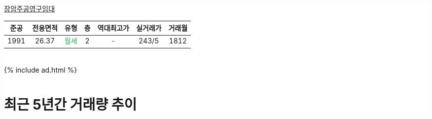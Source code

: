 [장암주공영구임대](https://search.naver.com/search.naver?query=%EA%B2%BD%EA%B8%B0%EB%8F%84+%EC%9D%98%EC%A0%95%EB%B6%80%EC%8B%9C+%EC%9E%A5%EC%95%94%EB%8F%99+%EC%9E%A5%EC%95%94%EC%A3%BC%EA%B3%B5%EC%98%81%EA%B5%AC%EC%9E%84%EB%8C%80)

|준공|전용면적|유형|층|역대최고가|실거래가|거래월|
|:---:|:---:|:---:|:---:|:---:|:---:|:---:|
|1991|26.37|<span style="color:#34a853">월세</span>|2|<span style="color:#444444">-</span>|243/5|1812|


<br>
{% include ad.html %}
<br>

# 최근 5년간 거래량 추이


<div style="width:100%;">
    <canvas id="deal_progress" height="200"></canvas>
</div>

<script>
new Chart(document.getElementById("deal_progress"), {
    type: 'line',
    data: {
        labels: ['201402','201403','201404','201405','201406','201407','201408','201409','201410','201411','201412','201501','201502','201503','201504','201505','201506','201507','201508','201509','201510','201511','201512','201601','201602','201603','201604','201605','201606','201607','201608','201609','201610','201611','201612','201701','201702','201703','201704','201705','201706','201707','201708','201709','201710','201711','201712','201801','201802','201803','201804','201805','201806','201807','201808','201809','201810','201811','201812','201901','201902'],
        datasets: [{
            label: '매매',
            pointRadius: 1,
            data: [36, 39, 27, 18, 25, 37, 40, 35, 27, 27, 14, 30, 41, 67, 60, 60, 58, 63, 48, 53, 66, 24, 15, 28, 29, 43, 43, 44, 51, 36, 45, 43, 48, 25, 25, 14, 28, 45, 44, 62, 37, 52, 50, 25, 25, 25, 14, 26, 67, 34, 23, 30, 34, 28, 60, 58, 25, 15, 22, 12, 0],
            borderColor: "rgba(255, 201, 14, 1)",
            backgroundColor: "rgba(255, 201, 14, 0.5)",
            fill: false,
            lineTension: 0
        },{
            label: '전월세',
            pointRadius: 1,
            data: [53, 57, 47, 32, 23, 48, 38, 39, 45, 38, 23, 39, 43, 45, 37, 39, 37, 56, 36, 35, 63, 45, 37, 36, 39, 53, 39, 38, 29, 25, 32, 33, 41, 26, 26, 25, 46, 43, 33, 33, 26, 43, 35, 27, 52, 37, 37, 37, 35, 33, 22, 22, 23, 25, 30, 23, 35, 16, 16, 19, 8],
            borderColor: "rgba(0, 141, 185, 1)",
            backgroundColor: "rgba(0, 141, 185, 0.5)",
            fill: false,
            lineTension: 0
        }
        ]
    },
    options: {
        responsive: true,
        title: {
            display: false
        },
        tooltips: {
            mode: 'index',
            intersect: false
        },
        hover: {
            mode: 'nearest',